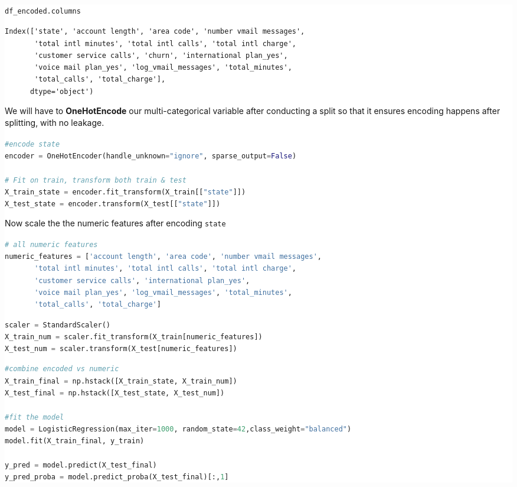 
```python
df_encoded.columns
```




    Index(['state', 'account length', 'area code', 'number vmail messages',
           'total intl minutes', 'total intl calls', 'total intl charge',
           'customer service calls', 'churn', 'international plan_yes',
           'voice mail plan_yes', 'log_vmail_messages', 'total_minutes',
           'total_calls', 'total_charge'],
          dtype='object')



We will have to **OneHotEncode** our multi-categorical variable after conducting a split so that it ensures encoding happens after splitting, with no leakage.


```python
#encode state 
encoder = OneHotEncoder(handle_unknown="ignore", sparse_output=False)

# Fit on train, transform both train & test
X_train_state = encoder.fit_transform(X_train[["state"]])
X_test_state = encoder.transform(X_test[["state"]])
```

Now scale the the numeric features after encoding `state`


```python
# all numeric features
numeric_features = ['account length', 'area code', 'number vmail messages',
       'total intl minutes', 'total intl calls', 'total intl charge',
       'customer service calls', 'international plan_yes',
       'voice mail plan_yes', 'log_vmail_messages', 'total_minutes',
       'total_calls', 'total_charge']
```


```python
scaler = StandardScaler()
X_train_num = scaler.fit_transform(X_train[numeric_features])
X_test_num = scaler.transform(X_test[numeric_features])
```


```python
#combine encoded vs numeric 
X_train_final = np.hstack([X_train_state, X_train_num])
X_test_final = np.hstack([X_test_state, X_test_num])

#fit the model
model = LogisticRegression(max_iter=1000, random_state=42,class_weight="balanced")
model.fit(X_train_final, y_train)

y_pred = model.predict(X_test_final)
y_pred_proba = model.predict_proba(X_test_final)[:,1]
```
